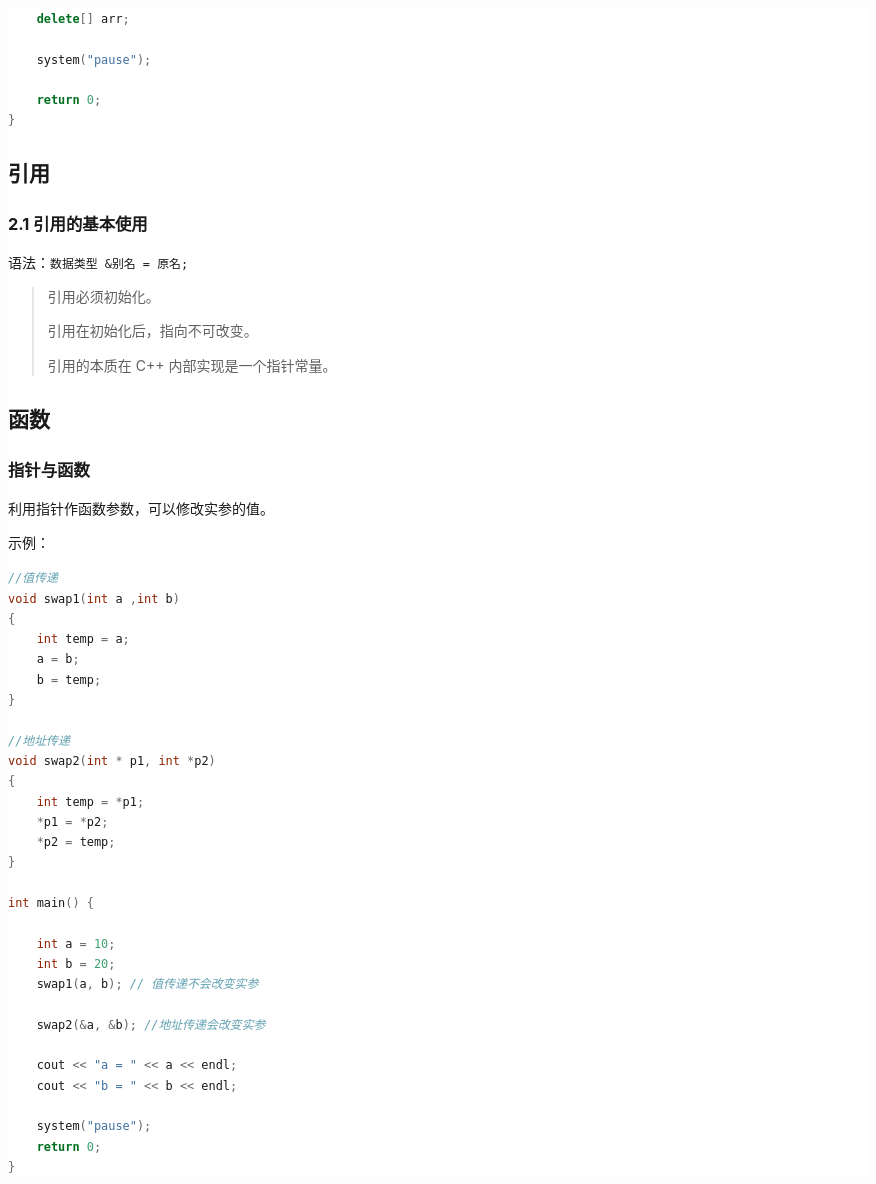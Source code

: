 ```cpp
	delete[] arr;

	system("pause");

	return 0;
}

```

## 引用

### 2.1 引用的基本使用

语法：`数据类型 &别名 = 原名;`

> 引用必须初始化。
>
> 引用在初始化后，指向不可改变。
>
> 引用的本质在 C++ 内部实现是一个指针常量。

## 函数

### 指针与函数

利用指针作函数参数，可以修改实参的值。

示例：

```cpp
//值传递
void swap1(int a ,int b)
{
	int temp = a;
	a = b;
	b = temp;
}

//地址传递
void swap2(int * p1, int *p2)
{
	int temp = *p1;
	*p1 = *p2;
	*p2 = temp;
}

int main() {

	int a = 10;
	int b = 20;
	swap1(a, b); // 值传递不会改变实参

	swap2(&a, &b); //地址传递会改变实参

	cout << "a = " << a << endl;
	cout << "b = " << b << endl;

	system("pause");
	return 0;
}
```
